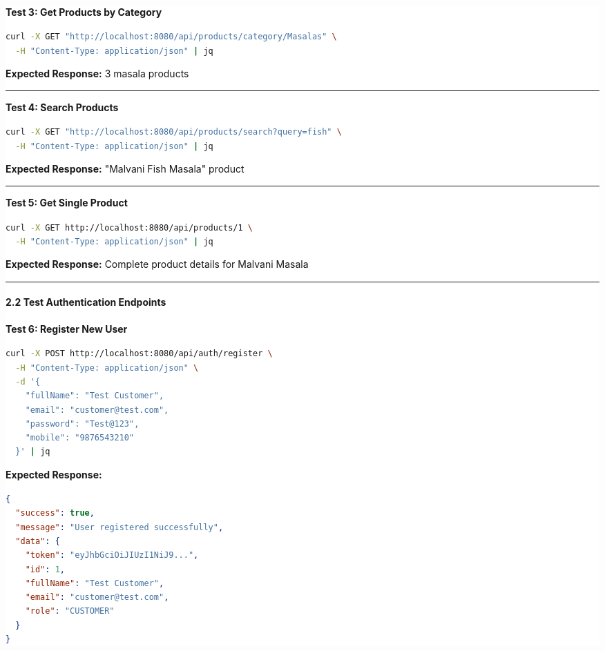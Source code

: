 **Test 3: Get Products by Category**
```bash
curl -X GET "http://localhost:8080/api/products/category/Masalas" \
  -H "Content-Type: application/json" | jq
```

**Expected Response:** 3 masala products

---

**Test 4: Search Products**
```bash
curl -X GET "http://localhost:8080/api/products/search?query=fish" \
  -H "Content-Type: application/json" | jq
```

**Expected Response:** "Malvani Fish Masala" product

---

**Test 5: Get Single Product**
```bash
curl -X GET http://localhost:8080/api/products/1 \
  -H "Content-Type: application/json" | jq
```

**Expected Response:** Complete product details for Malvani Masala

---

#### **2.2 Test Authentication Endpoints**

**Test 6: Register New User**
```bash
curl -X POST http://localhost:8080/api/auth/register \
  -H "Content-Type: application/json" \
  -d '{
    "fullName": "Test Customer",
    "email": "customer@test.com",
    "password": "Test@123",
    "mobile": "9876543210"
  }' | jq
```

**Expected Response:**
```json
{
  "success": true,
  "message": "User registered successfully",
  "data": {
    "token": "eyJhbGciOiJIUzI1NiJ9...",
    "id": 1,
    "fullName": "Test Customer",
    "email": "customer@test.com",
    "role": "CUSTOMER"
  }
}
```
